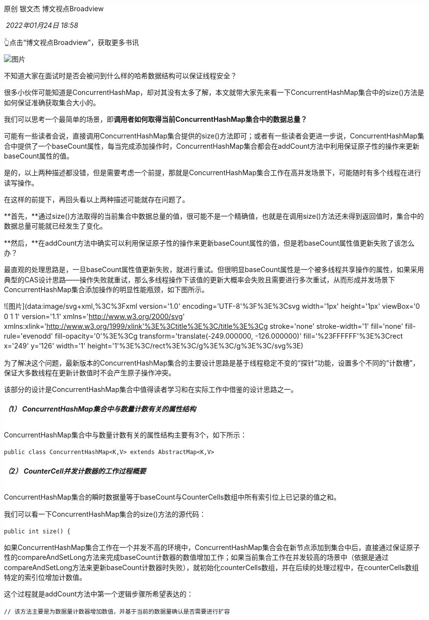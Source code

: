 
原创 银文杰 博文视点Broadview

 _2022年01月24日 18:58_

👆点击“博文视点Broadview”，获取更多书讯

![图片](https://mmbiz.qpic.cn/mmbiz_png/PW0wIHxgg3nr1VNxfeqxVOw2nPJHVH4xeZibzPY5F4ibOuOZLMsUMrzIibGB6KMw7EurSKv6DkrtLzuhYdBa30A9Q/640?wx_fmt=png&wxfrom=13&tp=wxpic)

不知道大家在面试时是否会被问到什么样的哈希数据结构可以保证线程安全？

很多小伙伴可能知道是ConcurrentHashMap，却对其没有太多了解，本文就带大家先来看一下ConcurrentHashMap集合中的size()方法是如何保证准确获取集合大小的。

我们可以思考一个最简单的场景，即**调用者如何取得当前ConcurrentHashMap集合中的数据总量？**

可能有一些读者会说，直接调用ConcurrentHashMap集合提供的size()方法即可；或者有一些读者会更进一步说，ConcurrentHashMap集合中提供了一个baseCount属性，每当完成添加操作时，ConcurrentHashMap集合都会在addCount方法中利用保证原子性的操作来更新baseCount属性的值。

是的，以上两种描述都没错，但是需要考虑一个前提，那就是ConcurrentHashMap集合工作在高并发场景下，可能随时有多个线程在进行读写操作。

在这样的前提下，再回头看以上两种描述可能就存在问题了。

**首先，**通过size()方法取得的当前集合中数据总量的值，很可能不是一个精确值，也就是在调用size()方法还未得到返回值时，集合中的数据总量可能就已经发生了变化。

**然后，**在addCount方法中确实可以利用保证原子性的操作来更新baseCount属性的值，但是若baseCount属性值更新失败了该怎么办？

最直观的处理思路是，一旦baseCount属性值更新失败，就进行重试。但很明显baseCount属性是一个被多线程共享操作的属性，如果采用典型的CAS设计思路——操作失败就重试，那么多线程操作下该值的更新大概率会失败且需要进行多次重试，从而形成并发场景下ConcurrentHashMap集合添加操作的明显性能瓶颈，如下图所示。

![图片](data:image/svg+xml,%3C%3Fxml version='1.0' encoding='UTF-8'%3F%3E%3Csvg width='1px' height='1px' viewBox='0 0 1 1' version='1.1' xmlns='http://www.w3.org/2000/svg' xmlns:xlink='http://www.w3.org/1999/xlink'%3E%3Ctitle%3E%3C/title%3E%3Cg stroke='none' stroke-width='1' fill='none' fill-rule='evenodd' fill-opacity='0'%3E%3Cg transform='translate(-249.000000, -126.000000)' fill='%23FFFFFF'%3E%3Crect x='249' y='126' width='1' height='1'%3E%3C/rect%3E%3C/g%3E%3C/g%3E%3C/svg%3E)

为了解决这个问题，最新版本的ConcurrentHashMap集合的主要设计思路是基于线程稳定不变的“探针”功能，设置多个不同的“计数槽”，保证大多数线程在更新计数值时不会产生原子操作冲突。

该部分的设计是ConcurrentHashMap集合中值得读者学习和在实际工作中借鉴的设计思路之一。

###### **（1） ConcurrentHashMap集合中与数量计数有关的属性结构**

ConcurrentHashMap集合中与数量计数有关的属性结构主要有3个，如下所示： 

```
public class ConcurrentHashMap<K,V> extends AbstractMap<K,V>
```

  

###### **（2） CounterCell并发计数器的工作过程概要**

ConcurrentHashMap集合的瞬时数据量等于baseCount与CounterCells数组中所有索引位上已记录的值之和。

我们可以看一下ConcurrentHashMap集合的size()方法的源代码：

```
public int size() {
```

如果ConcurrentHashMap集合工作在一个并发不高的环境中，ConcurrentHashMap集合会在新节点添加到集合中后，直接通过保证原子性的compareAndSetLong方法来完成baseCount计数器的数值增加工作；如果当前集合工作在并发较高的场景中（依据是通过compareAndSetLong方法来更新baseCount计数器时失败），就初始化counterCells数组，并在后续的处理过程中，在counterCells数组特定的索引位增加计数值。

这个过程就是addCount方法中第一个逻辑步骤所希望表达的：

```
// 该方法主要是为数据量计数器增加数值，并基于当前的数据量确认是否需要进行扩容
```
